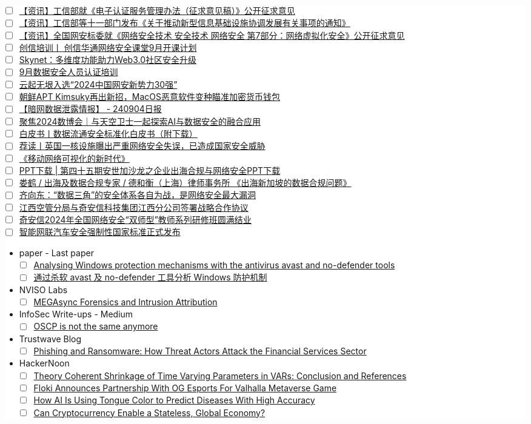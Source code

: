   - [ ] [【资讯】工信部就《电子认证服务管理办法（征求意见稿）》公开征求意见](https://mp.weixin.qq.com/s?__biz=MzU1NDY3NDgwMQ==&mid=2247545111&idx=1&sn=4a7160f2e7e0762e8e8b90398e3449a8)
  - [ ] [【资讯】工信部等十一部门发布《关于推动新型信息基础设施协调发展有关事项的通知》](https://mp.weixin.qq.com/s?__biz=MzU1NDY3NDgwMQ==&mid=2247545111&idx=2&sn=f24e0ad4d470e835e931c7438bbd7b75)
  - [ ] [【资讯】全国网安标委就《网络安全技术 安全技术 网络安全 第7部分：网络虚拟化安全》公开征求意见](https://mp.weixin.qq.com/s?__biz=MzU1NDY3NDgwMQ==&mid=2247545111&idx=3&sn=aa7fc4d499b62158a6d020e249d39193)
  - [ ] [创信培训丨 创信华通网络安全课堂9月开课计划](https://mp.weixin.qq.com/s?__biz=MzUxNTQxMzUxMw==&mid=2247523666&idx=1&sn=5beab0f8f8e61ff1a78248c7362abd13)
  - [ ] [Skynet：多维度功能助力Web3.0社区安全升级](https://mp.weixin.qq.com/s?__biz=MzU5OTg4MTIxMw==&mid=2247503272&idx=1&sn=10079dd85fa6a5d5cb03f3cc4595e080)
  - [ ] [9月数据安全人员认证培训](https://mp.weixin.qq.com/s?__biz=MzUxNTQxMzUxMw==&mid=2247523666&idx=2&sn=c88f87b23dbc04f9833b637dbb7b54b6)
  - [ ] [云起无垠入选“2024中国网安新势力30强”](https://mp.weixin.qq.com/s?__biz=Mzg3Mjg4NTcyNg==&mid=2247489668&idx=1&sn=7ab7ddbdf769d254035a5bcb51c58d5f)
  - [ ] [朝鲜APT Kimsuky再出新招，MacOS恶意软件变种瞄准加密货币钱包](https://mp.weixin.qq.com/s?__biz=Mzg3OTYxODQxNg==&mid=2247484905&idx=1&sn=e27a2c05968ffa9e161f76ad499d05a5)
  - [ ] [【暗网数据泄露情报】 - 240904日报](https://mp.weixin.qq.com/s?__biz=Mzg4MzA4NTM0OA==&mid=2247491724&idx=1&sn=8a6416b4a2bac6ed610e4e8153f74ca6)
  - [ ] [聚焦2024数博会｜与天空卫士一起探索AI与数据安全的融合应用](https://mp.weixin.qq.com/s?__biz=MzA5MjQyODY1Mw==&mid=2648504282&idx=1&sn=19be8402b9d311ecfefc039b85d9e341)
  - [ ] [白皮书丨数据流通安全标准化白皮书（附下载）](https://mp.weixin.qq.com/s?__biz=MzI2MDk2NDA0OA==&mid=2247529115&idx=1&sn=c42697eb0dd5f9c1b134c4274479f3f4)
  - [ ] [荐读丨英国一核设施曝出严重网络安全失误，已造成国家安全威胁](https://mp.weixin.qq.com/s?__biz=MzI2MDk2NDA0OA==&mid=2247529115&idx=2&sn=8f2b2c0219e3603f4160d9523ce35aa5)
  - [ ] [《移动网络可视化的新时代》](https://mp.weixin.qq.com/s?__biz=MzU2MTQwMzMxNA==&mid=2247539996&idx=1&sn=0d9090152f930f80d502307efc6fc21a)
  - [ ] [PPT下载 | 第四十五期安世加沙龙之企业出海合规与网络安全PPT下载](https://mp.weixin.qq.com/s?__biz=MzU2MTQwMzMxNA==&mid=2247539996&idx=2&sn=ba31fc8f2373f1a858986e92f0d8e157)
  - [ ] [娄鹤 / 出海及数据合规专家 / 德和衡（上海）律师事务所 《出海新加坡的数据合规问题》](https://mp.weixin.qq.com/s?__biz=MzU2MTQwMzMxNA==&mid=2247539996&idx=3&sn=7ecd3c41796b4e8bd11d9cd4699105fd)
  - [ ] [齐向东：“数据三角”的安全体系各自为战，是网络安全最大漏洞](https://mp.weixin.qq.com/s?__biz=MzU0NDk0NTAwMw==&mid=2247617161&idx=1&sn=3891a70924cc4a21b2198b11ccfb35e0)
  - [ ] [江西空管分局与奇安信科技集团江西分公司签署战略合作协议](https://mp.weixin.qq.com/s?__biz=MzU0NDk0NTAwMw==&mid=2247617161&idx=2&sn=cb009ea559300bf8d5e59087d9bdba79)
  - [ ] [奇安信2024年全国网络安全“双师型”教师系列研修班圆满结业](https://mp.weixin.qq.com/s?__biz=MzU0NDk0NTAwMw==&mid=2247617161&idx=3&sn=0f0fec79ce23013342d4125d0ffe59a3)
  - [ ] [智能网联汽车安全强制性国家标准正式发布](https://mp.weixin.qq.com/s?__biz=MzI4NDY2MDMwMw==&mid=2247512545&idx=2&sn=ad63c3270bf65b5caa111868d885000a)
- paper - Last paper
  - [ ] [Analysing Windows protection mechanisms with the antivirus avast and no-defender tools](https://paper.seebug.org/3223/)
  - [ ] [通过杀软 avast 及 no-defender 工具分析 Windows 防护机制](https://paper.seebug.org/3222/)
- NVISO Labs
  - [ ] [MEGAsync Forensics and Intrusion Attribution](https://blog.nviso.eu/2024/09/04/megasync-forensics-and-intrusion-attribution/)
- InfoSec Write-ups - Medium
  - [ ] [OSCP is not the same anymore](https://infosecwriteups.com/oscp-is-not-the-same-anymore-82b93a7aca58?source=rss----7b722bfd1b8d---4)
- Trustwave Blog
  - [ ] [Phishing and Ransomware: How Threat Actors Attack the Financial Services Sector](https://www.trustwave.com/en-us/resources/blogs/trustwave-blog/phishing-and-ransomware-how-threat-actors-attack-the-financial-services-sector/)
- HackerNoon
  - [ ] [Theory Coherent Shrinkage of Time Varying Parameters in VARs: Conclusion and References](https://hackernoon.com/theory-coherent-shrinkage-of-time-varying-parameters-in-vars-conclusion-and-references?source=rss)
  - [ ] [Floki Announces Partnership With OG Esports For Valhalla Metaverse Game](https://hackernoon.com/floki-announces-partnership-with-og-esports-for-valhalla-metaverse-game?source=rss)
  - [ ] [How AI Is Using Tongue Color to Predict Diseases With High Accuracy](https://hackernoon.com/how-ai-is-using-tongue-color-to-predict-diseases-with-high-accuracy?source=rss)
  - [ ] [Can Cryptocurrency Enable a Stateless, Global Economy?](https://hackernoon.com/can-cryptocurrency-enable-a-stateless-global-economy?source=rss)